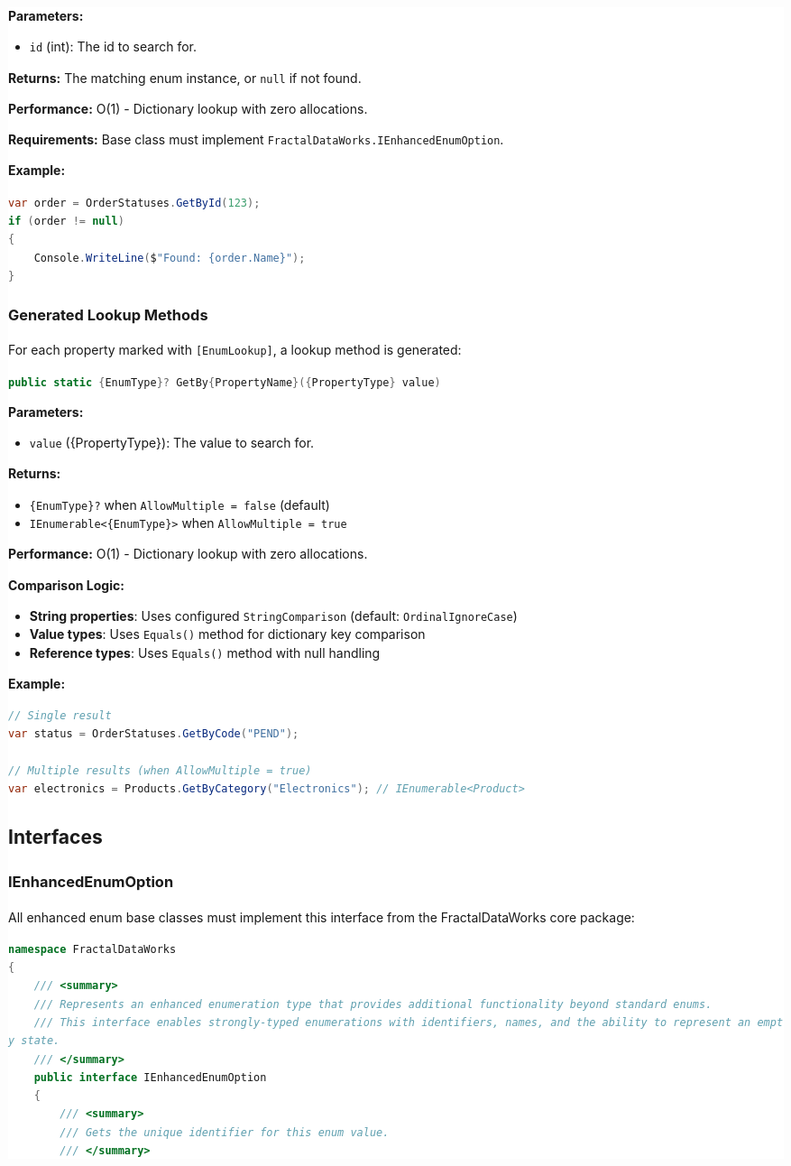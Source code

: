 **Parameters:**
- `id` (int): The id to search for.

**Returns:** The matching enum instance, or `null` if not found.

**Performance:** O(1) - Dictionary lookup with zero allocations.

**Requirements:** Base class must implement `FractalDataWorks.IEnhancedEnumOption`.

**Example:**
```csharp
var order = OrderStatuses.GetById(123);
if (order != null)
{
    Console.WriteLine($"Found: {order.Name}");
}
```

### Generated Lookup Methods

For each property marked with `[EnumLookup]`, a lookup method is generated:

```csharp
public static {EnumType}? GetBy{PropertyName}({PropertyType} value)
```

**Parameters:**
- `value` ({PropertyType}): The value to search for.

**Returns:** 
- `{EnumType}?` when `AllowMultiple = false` (default)
- `IEnumerable<{EnumType}>` when `AllowMultiple = true`

**Performance:** O(1) - Dictionary lookup with zero allocations.

**Comparison Logic:**
- **String properties**: Uses configured `StringComparison` (default: `OrdinalIgnoreCase`)
- **Value types**: Uses `Equals()` method for dictionary key comparison
- **Reference types**: Uses `Equals()` method with null handling

**Example:**
```csharp
// Single result
var status = OrderStatuses.GetByCode("PEND");

// Multiple results (when AllowMultiple = true)
var electronics = Products.GetByCategory("Electronics"); // IEnumerable<Product>
```

## Interfaces

### IEnhancedEnumOption

All enhanced enum base classes must implement this interface from the FractalDataWorks core package:

```csharp
namespace FractalDataWorks
{
    /// <summary>
    /// Represents an enhanced enumeration type that provides additional functionality beyond standard enums.
    /// This interface enables strongly-typed enumerations with identifiers, names, and the ability to represent an empty state.
    /// </summary>
    public interface IEnhancedEnumOption
    {
        /// <summary>
        /// Gets the unique identifier for this enum value.
        /// </summary>
```